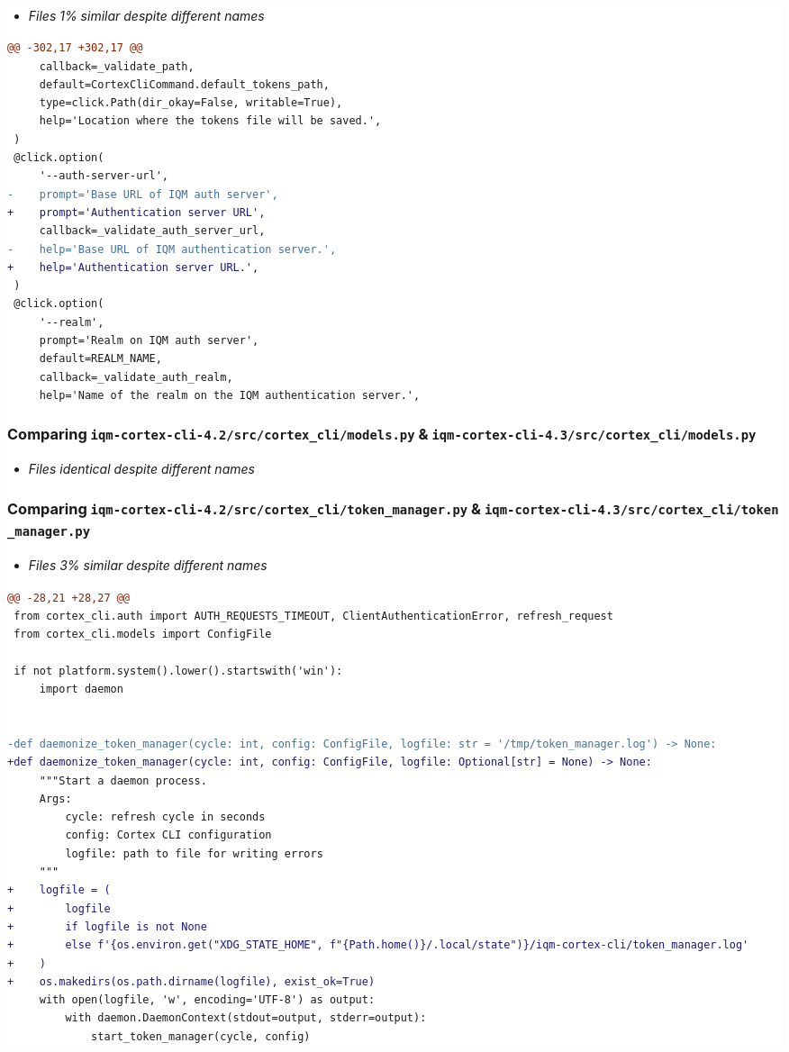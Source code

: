  * *Files 1% similar despite different names*

```diff
@@ -302,17 +302,17 @@
     callback=_validate_path,
     default=CortexCliCommand.default_tokens_path,
     type=click.Path(dir_okay=False, writable=True),
     help='Location where the tokens file will be saved.',
 )
 @click.option(
     '--auth-server-url',
-    prompt='Base URL of IQM auth server',
+    prompt='Authentication server URL',
     callback=_validate_auth_server_url,
-    help='Base URL of IQM authentication server.',
+    help='Authentication server URL.',
 )
 @click.option(
     '--realm',
     prompt='Realm on IQM auth server',
     default=REALM_NAME,
     callback=_validate_auth_realm,
     help='Name of the realm on the IQM authentication server.',
```

### Comparing `iqm-cortex-cli-4.2/src/cortex_cli/models.py` & `iqm-cortex-cli-4.3/src/cortex_cli/models.py`

 * *Files identical despite different names*

### Comparing `iqm-cortex-cli-4.2/src/cortex_cli/token_manager.py` & `iqm-cortex-cli-4.3/src/cortex_cli/token_manager.py`

 * *Files 3% similar despite different names*

```diff
@@ -28,21 +28,27 @@
 from cortex_cli.auth import AUTH_REQUESTS_TIMEOUT, ClientAuthenticationError, refresh_request
 from cortex_cli.models import ConfigFile
 
 if not platform.system().lower().startswith('win'):
     import daemon
 
 
-def daemonize_token_manager(cycle: int, config: ConfigFile, logfile: str = '/tmp/token_manager.log') -> None:
+def daemonize_token_manager(cycle: int, config: ConfigFile, logfile: Optional[str] = None) -> None:
     """Start a daemon process.
     Args:
         cycle: refresh cycle in seconds
         config: Cortex CLI configuration
         logfile: path to file for writing errors
     """
+    logfile = (
+        logfile
+        if logfile is not None
+        else f'{os.environ.get("XDG_STATE_HOME", f"{Path.home()}/.local/state")}/iqm-cortex-cli/token_manager.log'
+    )
+    os.makedirs(os.path.dirname(logfile), exist_ok=True)
     with open(logfile, 'w', encoding='UTF-8') as output:
         with daemon.DaemonContext(stdout=output, stderr=output):
             start_token_manager(cycle, config)
```